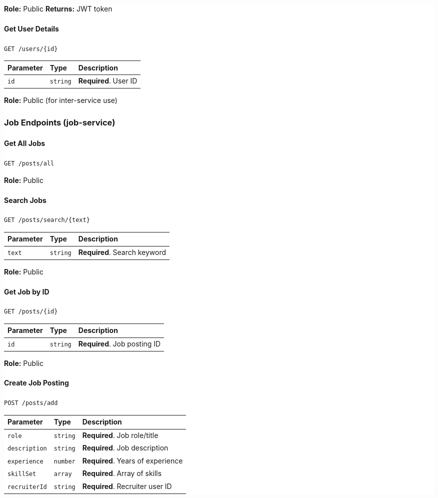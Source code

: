 **Role:** Public
**Returns:** JWT token

#### Get User Details

```
GET /users/{id}
```

| Parameter | Type | Description |
| :--- | :--- | :--- |
| `id` | `string` | **Required**. User ID |

**Role:** Public (for inter-service use)

### Job Endpoints (job-service)

#### Get All Jobs

```
GET /posts/all
```

**Role:** Public

#### Search Jobs

```
GET /posts/search/{text}
```

| Parameter | Type | Description |
| :--- | :--- | :--- |
| `text` | `string` | **Required**. Search keyword |

**Role:** Public

#### Get Job by ID

```
GET /posts/{id}
```

| Parameter | Type | Description |
| :--- | :--- | :--- |
| `id` | `string` | **Required**. Job posting ID |

**Role:** Public

#### Create Job Posting

```
POST /posts/add
```

| Parameter | Type | Description |
| :--- | :--- | :--- |
| `role` | `string` | **Required**. Job role/title |
| `description` | `string` | **Required**. Job description |
| `experience` | `number` | **Required**. Years of experience |
| `skillSet` | `array` | **Required**. Array of skills |
| `recruiterId` | `string` | **Required**. Recruiter user ID |
